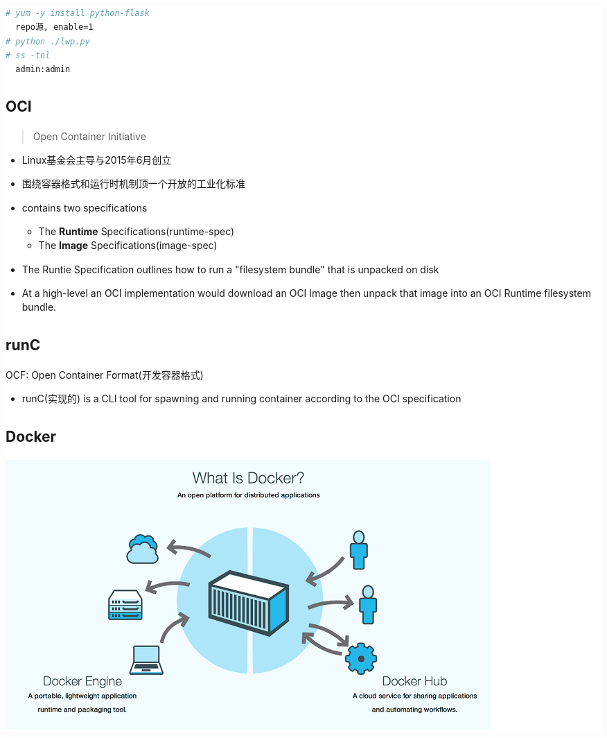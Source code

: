 ``` sh
# yum -y install python-flask
  repo源, enable=1
# python ./lwp.py
# ss -tnl
  admin:admin
```

## OCI

> Open Container Initiative

- Linux基金会主导与2015年6月创立
- 围绕容器格式和运行时机制顶一个开放的工业化标准

- contains two specifications
  - The **Runtime** Specifications(runtime-spec)
  - The **Image** Specifications(image-spec)

- The Runtie Specification outlines how to run a "filesystem bundle" that is unpacked on disk
- At a high-level an OCI implementation would download an OCI Image then unpack that image into an OCI Runtime filesystem bundle.

## runC

OCF: Open Container Format(开发容器格式)

- runC(实现的) is a CLI tool for spawning and running container according to the OCI specification

## Docker

![docker introduction](./images/docker-intro.png)
